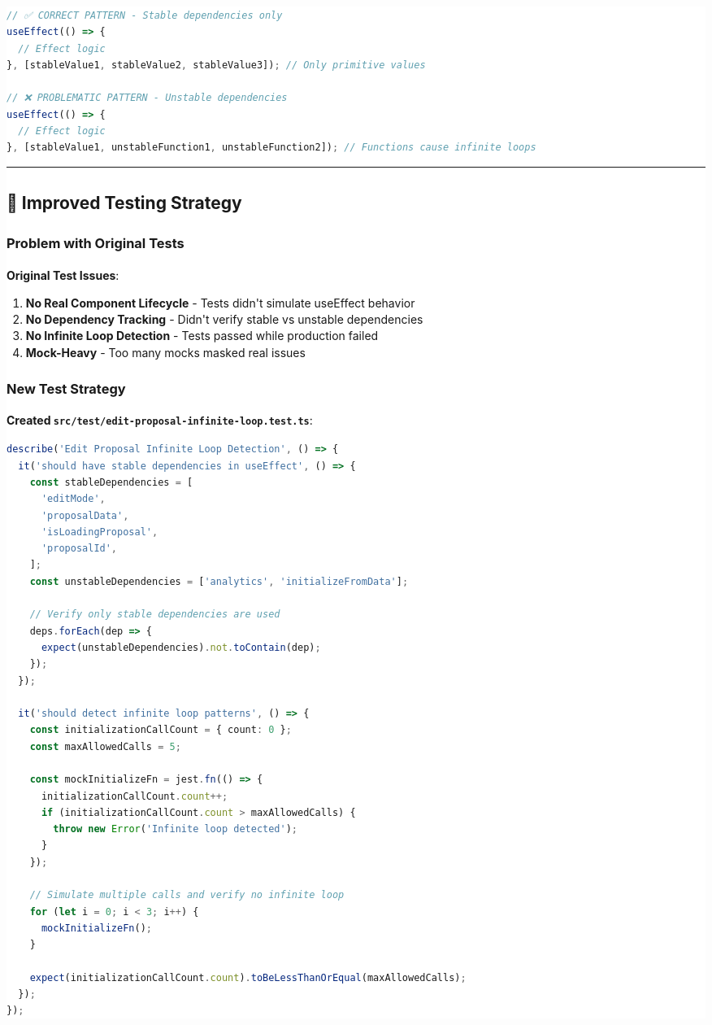 ```typescript
// ✅ CORRECT PATTERN - Stable dependencies only
useEffect(() => {
  // Effect logic
}, [stableValue1, stableValue2, stableValue3]); // Only primitive values

// ❌ PROBLEMATIC PATTERN - Unstable dependencies
useEffect(() => {
  // Effect logic
}, [stableValue1, unstableFunction1, unstableFunction2]); // Functions cause infinite loops
```

---

## 🧪 **Improved Testing Strategy**

### **Problem with Original Tests**

**Original Test Issues**:

1. **No Real Component Lifecycle** - Tests didn't simulate useEffect behavior
2. **No Dependency Tracking** - Didn't verify stable vs unstable dependencies
3. **No Infinite Loop Detection** - Tests passed while production failed
4. **Mock-Heavy** - Too many mocks masked real issues

### **New Test Strategy**

**Created `src/test/edit-proposal-infinite-loop.test.ts`**:

```typescript
describe('Edit Proposal Infinite Loop Detection', () => {
  it('should have stable dependencies in useEffect', () => {
    const stableDependencies = [
      'editMode',
      'proposalData',
      'isLoadingProposal',
      'proposalId',
    ];
    const unstableDependencies = ['analytics', 'initializeFromData'];

    // Verify only stable dependencies are used
    deps.forEach(dep => {
      expect(unstableDependencies).not.toContain(dep);
    });
  });

  it('should detect infinite loop patterns', () => {
    const initializationCallCount = { count: 0 };
    const maxAllowedCalls = 5;

    const mockInitializeFn = jest.fn(() => {
      initializationCallCount.count++;
      if (initializationCallCount.count > maxAllowedCalls) {
        throw new Error('Infinite loop detected');
      }
    });

    // Simulate multiple calls and verify no infinite loop
    for (let i = 0; i < 3; i++) {
      mockInitializeFn();
    }

    expect(initializationCallCount.count).toBeLessThanOrEqual(maxAllowedCalls);
  });
});
```